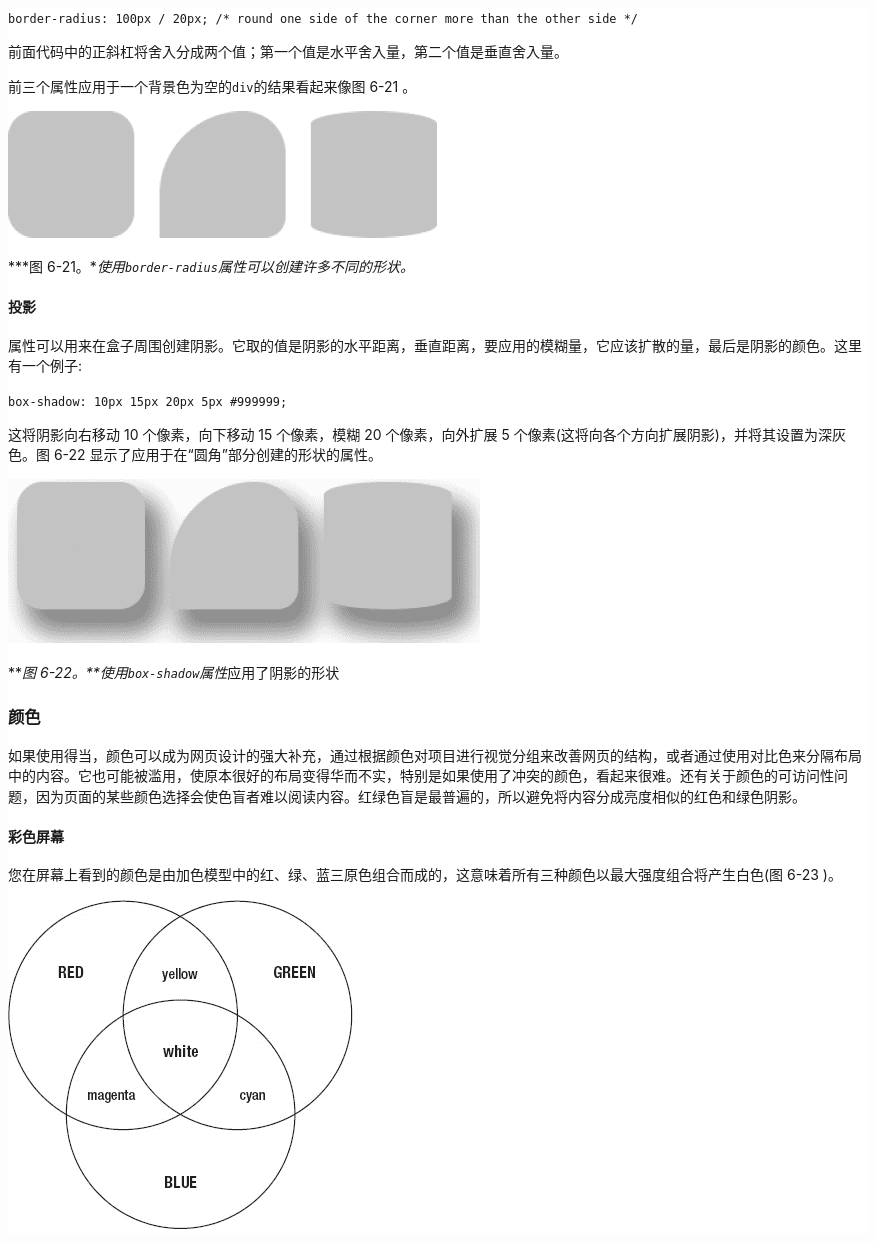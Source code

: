 `border-radius: 100px / 20px; /* round one side of the corner more than the other side */`

前面代码中的正斜杠将舍入分成两个值；第一个值是水平舍入量，第二个值是垂直舍入量。

前三个属性应用于一个背景色为空的`div`的结果看起来像图 6-21 。

![images](img/0621.jpg)

***图 6-21。**使用`border-radius`属性可以创建许多不同的形状。*

#### 投影

属性可以用来在盒子周围创建阴影。它取的值是阴影的水平距离，垂直距离，要应用的模糊量，它应该扩散的量，最后是阴影的颜色。这里有一个例子:

`box-shadow: 10px 15px 20px 5px #999999;`

这将阴影向右移动 10 个像素，向下移动 15 个像素，模糊 20 个像素，向外扩展 5 个像素(这将向各个方向扩展阴影)，并将其设置为深灰色。图 6-22 显示了应用于在“圆角”部分创建的形状的属性。

![images](img/0622.jpg)

***图 6-22。**使用`box-shadow`属性*应用了阴影的形状

### 颜色

如果使用得当，颜色可以成为网页设计的强大补充，通过根据颜色对项目进行视觉分组来改善网页的结构，或者通过使用对比色来分隔布局中的内容。它也可能被滥用，使原本很好的布局变得华而不实，特别是如果使用了冲突的颜色，看起来很难。还有关于颜色的可访问性问题，因为页面的某些颜色选择会使色盲者难以阅读内容。红绿色盲是最普遍的，所以避免将内容分成亮度相似的红色和绿色阴影。

#### 彩色屏幕

您在屏幕上看到的颜色是由加色模型中的红、绿、蓝三原色组合而成的，这意味着所有三种颜色以最大强度组合将产生白色(图 6-23 )。

![images](img/0623.jpg)
